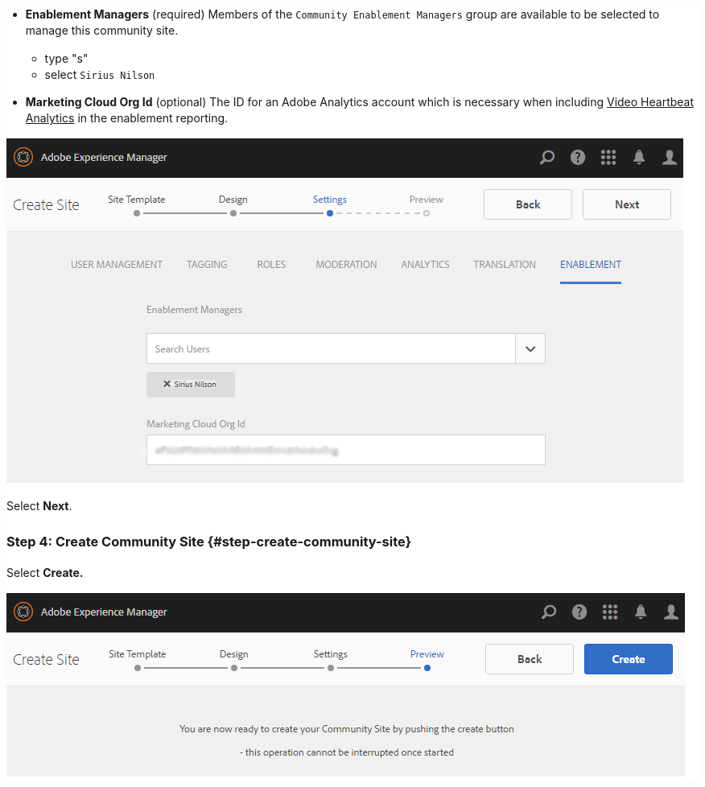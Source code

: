 * **Enablement Managers** 
  (required) Members of the `Community Enablement Managers` group are available to be selected to manage this community site.

    * type "s"
    * select `Sirius Nilson`

* **Marketing Cloud Org Id** 
  (optional) The ID for an Adobe Analytics account which is necessary when including [Video Heartbeat Analytics](/help/communities/analytics.md#video-heartbeat-analytics) in the enablement reporting.

![](assets/chlimage_1-290.png)

Select **Next**.

### Step 4: Create Community Site {#step-create-community-site}

Select **Create.**

![](assets/chlimage_1-291.png)
